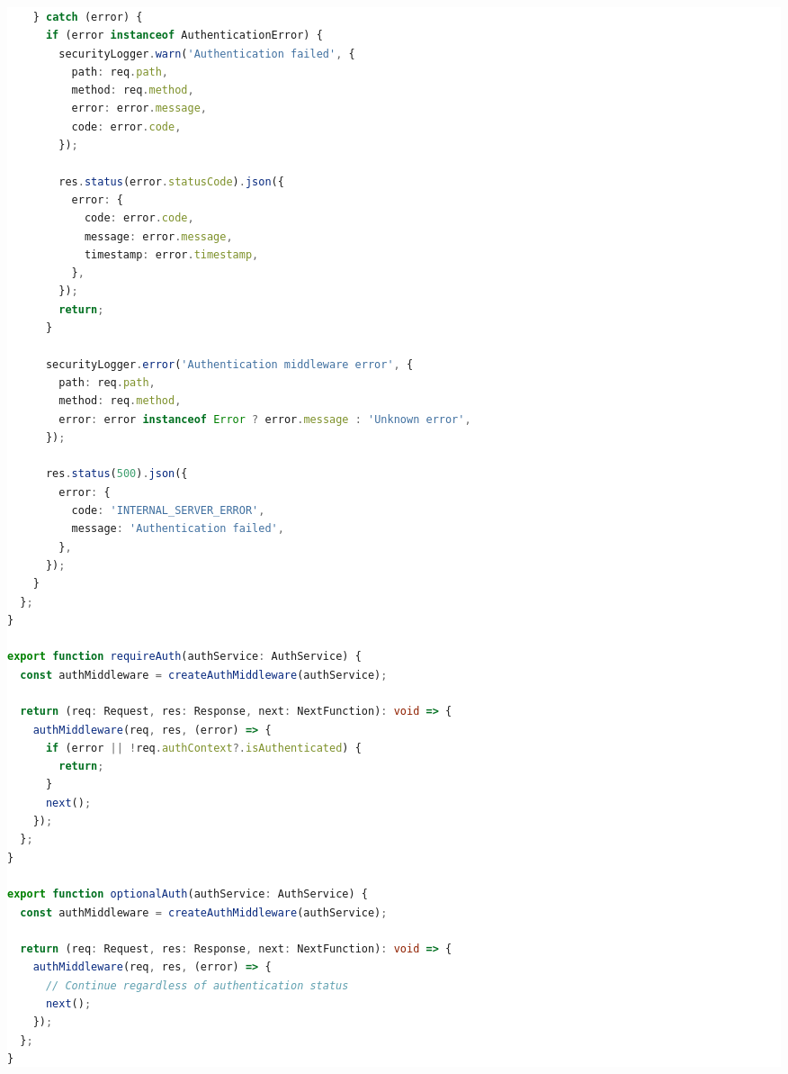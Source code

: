 ```typescript
    } catch (error) {
      if (error instanceof AuthenticationError) {
        securityLogger.warn('Authentication failed', {
          path: req.path,
          method: req.method,
          error: error.message,
          code: error.code,
        });

        res.status(error.statusCode).json({
          error: {
            code: error.code,
            message: error.message,
            timestamp: error.timestamp,
          },
        });
        return;
      }

      securityLogger.error('Authentication middleware error', {
        path: req.path,
        method: req.method,
        error: error instanceof Error ? error.message : 'Unknown error',
      });

      res.status(500).json({
        error: {
          code: 'INTERNAL_SERVER_ERROR',
          message: 'Authentication failed',
        },
      });
    }
  };
}

export function requireAuth(authService: AuthService) {
  const authMiddleware = createAuthMiddleware(authService);
  
  return (req: Request, res: Response, next: NextFunction): void => {
    authMiddleware(req, res, (error) => {
      if (error || !req.authContext?.isAuthenticated) {
        return;
      }
      next();
    });
  };
}

export function optionalAuth(authService: AuthService) {
  const authMiddleware = createAuthMiddleware(authService);
  
  return (req: Request, res: Response, next: NextFunction): void => {
    authMiddleware(req, res, (error) => {
      // Continue regardless of authentication status
      next();
    });
  };
}
```
